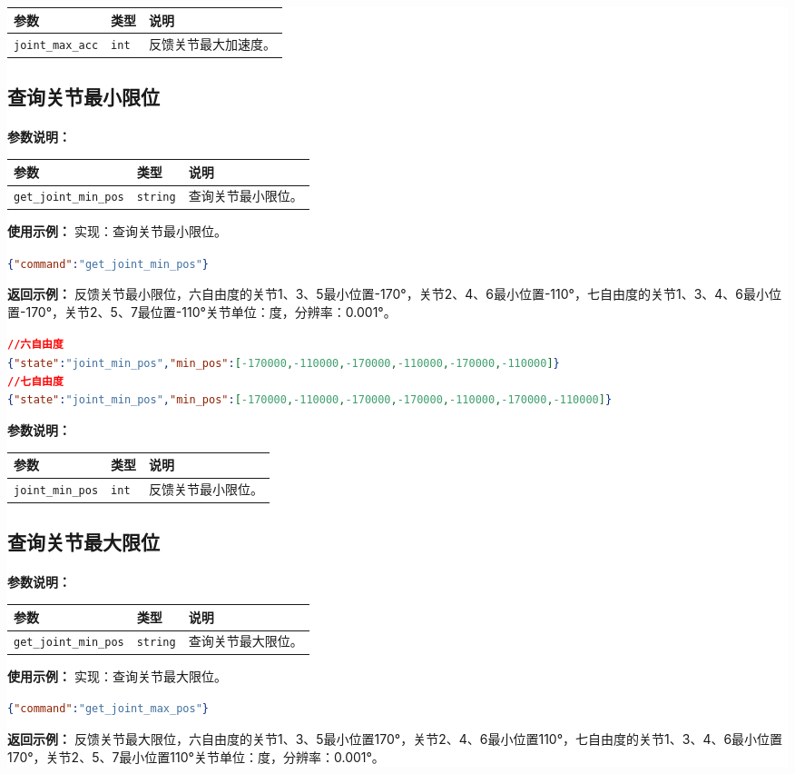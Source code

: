| 参数            | 类型 | 说明                 |
| :-------------- | :--- | :------------------- |
| `joint_max_acc` |   `int`   | 反馈关节最大加速度。 |

## 查询关节最小限位

**参数说明：**

| 参数                | 类型 | 说明               |
| :------------------ | :--- | :----------------- |
| `get_joint_min_pos` |   `string`   | 查询关节最小限位。 |

**使用示例：**
实现：查询关节最小限位。

```json
{"command":"get_joint_min_pos"}
```

**返回示例：**
反馈关节最小限位，六自由度的关节1、3、5最小位置-170°，关节2、4、6最小位置-110°，七自由度的关节1、3、4、6最小位置-170°，关节2、5、7最位置-110°关节单位：度，分辨率：0.001°。

```json
//六自由度
{"state":"joint_min_pos","min_pos":[-170000,-110000,-170000,-110000,-170000,-110000]}
//七自由度
{"state":"joint_min_pos","min_pos":[-170000,-110000,-170000,-170000,-110000,-170000,-110000]}
```

**参数说明：**

| 参数            | 类型 | 说明               |
| :-------------- | :--- | :----------------- |
| `joint_min_pos` |   `int`   | 反馈关节最小限位。 |

## 查询关节最大限位

**参数说明：**

| 参数                | 类型 | 说明               |
| :------------------ | :--- | :----------------- |
| `get_joint_min_pos` |   `string`   | 查询关节最大限位。 |

**使用示例：**
实现：查询关节最大限位。

```json
{"command":"get_joint_max_pos"}
```

**返回示例：**
反馈关节最大限位，六自由度的关节1、3、5最小位置170°，关节2、4、6最小位置110°，七自由度的关节1、3、4、6最小位置170°，关节2、5、7最小位置110°关节单位：度，分辨率：0.001°。
